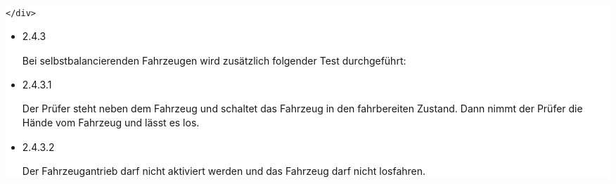     </div>

  - 2.4.3
    
    <div style="">
    
    Bei selbstbalancierenden Fahrzeugen wird zusätzlich folgender Test
    durchgeführt:
    
    </div>

  - 2.4.3.1
    
    <div style="">
    
    Der Prüfer steht neben dem Fahrzeug und schaltet das Fahrzeug in den
    fahrbereiten Zustand. Dann nimmt der Prüfer die Hände vom Fahrzeug
    und lässt es los.
    
    </div>

  - 2.4.3.2
    
    <div style="">
    
    Der Fahrzeugantrieb darf nicht aktiviert werden und das Fahrzeug
    darf nicht losfahren.
    
    </div>

</div>

</div>

</div>

</div>
